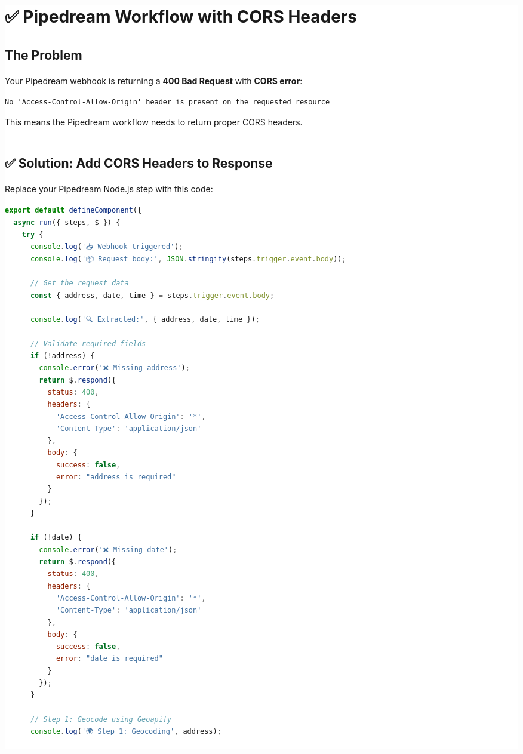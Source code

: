 # ✅ Pipedream Workflow with CORS Headers

## The Problem

Your Pipedream webhook is returning a **400 Bad Request** with **CORS error**:
```
No 'Access-Control-Allow-Origin' header is present on the requested resource
```

This means the Pipedream workflow needs to return proper CORS headers.

---

## ✅ Solution: Add CORS Headers to Response

Replace your Pipedream Node.js step with this code:

```javascript
export default defineComponent({
  async run({ steps, $ }) {
    try {
      console.log('📥 Webhook triggered');
      console.log('📦 Request body:', JSON.stringify(steps.trigger.event.body));
      
      // Get the request data
      const { address, date, time } = steps.trigger.event.body;
      
      console.log('🔍 Extracted:', { address, date, time });
      
      // Validate required fields
      if (!address) {
        console.error('❌ Missing address');
        return $.respond({
          status: 400,
          headers: {
            'Access-Control-Allow-Origin': '*',
            'Content-Type': 'application/json'
          },
          body: { 
            success: false,
            error: "address is required" 
          }
        });
      }
      
      if (!date) {
        console.error('❌ Missing date');
        return $.respond({
          status: 400,
          headers: {
            'Access-Control-Allow-Origin': '*',
            'Content-Type': 'application/json'
          },
          body: { 
            success: false,
            error: "date is required" 
          }
        });
      }
      
      // Step 1: Geocode using Geoapify
      console.log('🌍 Step 1: Geocoding', address);
      
```